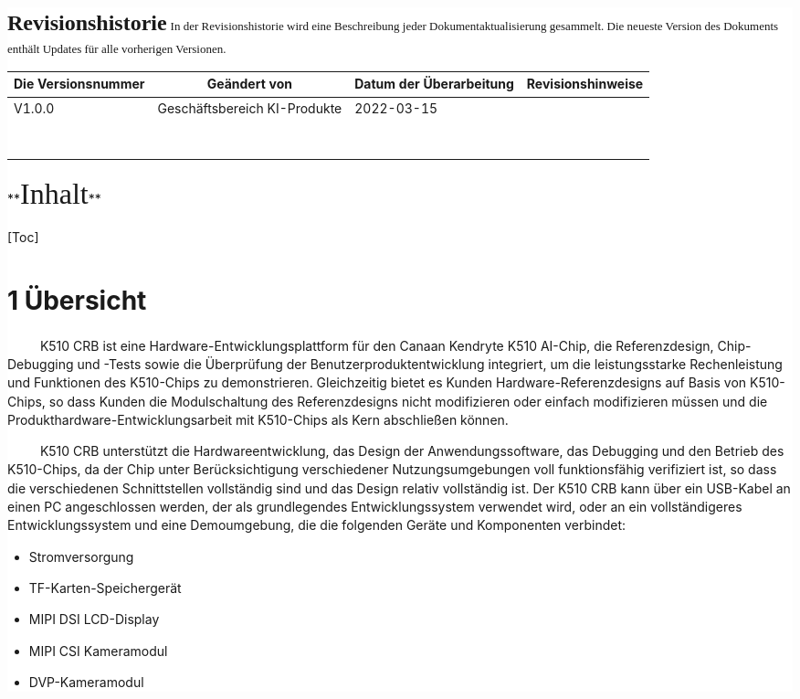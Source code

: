 **<font face="黑体"  size=5>Revisionshistorie</font>**
 <font face="宋体"  size=2>In der Revisionshistorie wird eine Beschreibung jeder Dokumentaktualisierung gesammelt. Die neueste Version des Dokuments enthält Updates für alle vorherigen Versionen. </font>

| Die Versionsnummer | Geändert von    | Datum der Überarbeitung   | Revisionshinweise           |
| :----- | --------- | ---------- | ------------------ |
| V1.0.0 | Geschäftsbereich KI-Produkte | 2022-03-15 | |
|        |           |            |                    |
|        |           |            |                    |
|        |           |            |                    |
|        |           |            |                    |
|        |           |            |                    |
|        |           |            |                    |
|        |           |            |                    |
|        |           |            |                    |

<div style="page-break-after:always"></div>
**<font face="黑体"  size=6>Inhalt</font>**

[Toc]

<div style="page-break-after:always"></div>

# 1 Übersicht

&emsp; &emsp; K510 CRB ist eine Hardware-Entwicklungsplattform für den Canaan Kendryte K510 AI-Chip, die Referenzdesign, Chip-Debugging und -Tests sowie die Überprüfung der Benutzerproduktentwicklung integriert, um die leistungsstarke Rechenleistung und Funktionen des K510-Chips zu demonstrieren. Gleichzeitig bietet es Kunden Hardware-Referenzdesigns auf Basis von K510-Chips, so dass Kunden die Modulschaltung des Referenzdesigns nicht modifizieren oder einfach modifizieren müssen und die Produkthardware-Entwicklungsarbeit mit K510-Chips als Kern abschließen können.

&emsp; &emsp; K510 CRB unterstützt die Hardwareentwicklung, das Design der Anwendungssoftware, das Debugging und den Betrieb des K510-Chips, da der Chip unter Berücksichtigung verschiedener Nutzungsumgebungen voll funktionsfähig verifiziert ist, so dass die verschiedenen Schnittstellen vollständig sind und das Design relativ vollständig ist. Der K510 CRB kann über ein USB-Kabel an einen PC angeschlossen werden, der als grundlegendes Entwicklungssystem verwendet wird, oder an ein vollständigeres Entwicklungssystem und eine Demoumgebung, die die folgenden Geräte und Komponenten verbindet:

- Stromversorgung

- TF-Karten-Speichergerät

- MIPI DSI LCD-Display

- MIPI CSI Kameramodul

- DVP-Kameramodul
